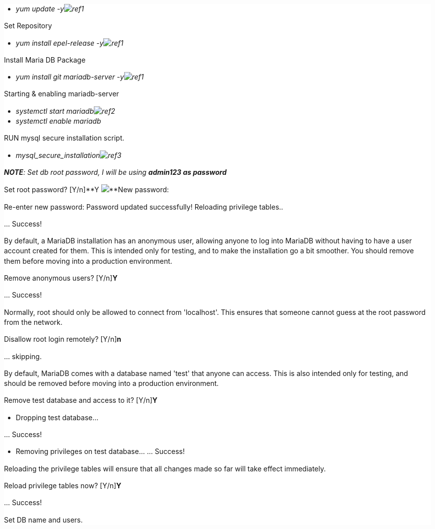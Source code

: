- *yum update -y![ref1]*

Set Repository

- *yum install epel-release -y![ref1]*

Install Maria DB Package

- *yum install git mariadb-server -y![ref1]*

Starting & enabling mariadb-server

- *systemctl start mariadb![ref2]*
- *systemctl enable mariadb*

RUN mysql secure installation script.

- *mysql\_secure\_installation![ref3]*

***NOTE**: Set db root password, I will be using **admin123 as password***

Set root password? [Y/n]**Y ![](Aspose.Words.89fd16cf-8d2b-4d70-9072-7a7c09d14b6e.010.png)**New password:

Re-enter new password: Password updated successfully! Reloading privilege tables..

... Success!

By default, a MariaDB installation has an anonymous user, allowing anyone to log into MariaDB without having to have a user account created for them. This is intended only for testing, and to make the installation go a bit smoother. You should remove them before moving into a production environment.

Remove anonymous users? [Y/n]**Y**

... Success!

Normally, root should only be allowed to connect from 'localhost'. This ensures that someone cannot guess at the root password from the network.

Disallow root login remotely? [Y/n]**n**

... skipping.

By default, MariaDB comes with a database named 'test' that anyone can access. This is also intended only for testing, and should be removed before moving into a production environment.

Remove test database and access to it? [Y/n]**Y**

- Dropping test database...

... Success!

- Removing privileges on test database... ... Success!

Reloading the privilege tables will ensure that all changes made so far will take effect immediately.

Reload privilege tables now? [Y/n]**Y**

... Success!

Set DB name and users.


[ref1]: Aspose.Words.89fd16cf-8d2b-4d70-9072-7a7c09d14b6e.007.png
[ref2]: Aspose.Words.89fd16cf-8d2b-4d70-9072-7a7c09d14b6e.008.png
[ref3]: Aspose.Words.89fd16cf-8d2b-4d70-9072-7a7c09d14b6e.009.png
[ref4]: Aspose.Words.89fd16cf-8d2b-4d70-9072-7a7c09d14b6e.015.png
[ref5]: Aspose.Words.89fd16cf-8d2b-4d70-9072-7a7c09d14b6e.023.png